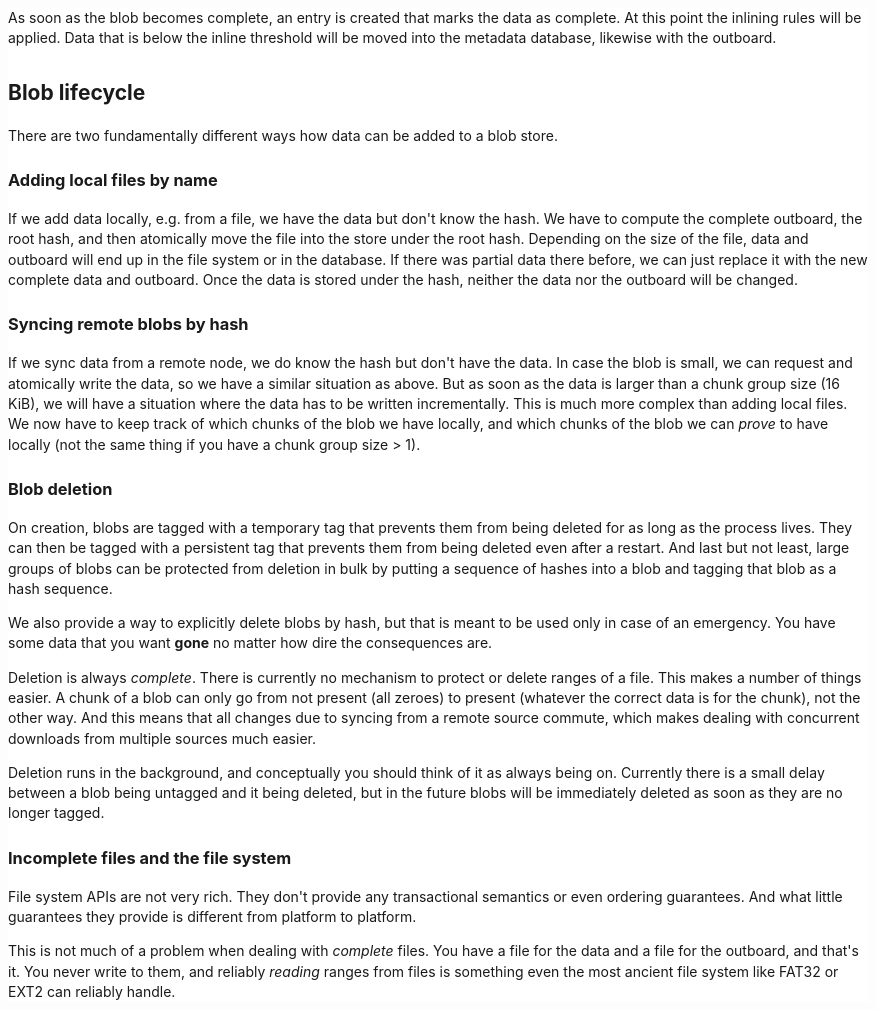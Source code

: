 As soon as the blob becomes complete, an entry is created that marks the data as complete. At this point the inlining rules will be applied. Data that is below the inline threshold will be moved into the metadata database, likewise with the outboard.

## Blob lifecycle

There are two fundamentally different ways how data can be added to a blob store. 

### Adding local files by name

If we add data locally, e.g. from a file, we have the data but don't know the hash. We have to compute the complete outboard, the root hash, and then atomically move the file into the store under the root hash. Depending on the size of the file, data and outboard will end up in the file system or in the database. If there was partial data there before, we can just replace it with the new complete data and outboard. Once the data is stored under the hash, neither the data nor the outboard will be changed.

### Syncing remote blobs by hash

If we sync data from a remote node, we do know the hash but don't have the data. In case the blob is small, we can request and atomically write the data, so we have a similar situation as above. But as soon as the data is larger than a chunk group size (16 KiB), we will have a situation where the data has to be written incrementally. This is much more complex than adding local files. We now have to keep track of which chunks of the blob we have locally, and which chunks of the blob we can *prove* to have locally (not the same thing if you have a chunk group size > 1).

### Blob deletion

On creation, blobs are tagged with a temporary tag that prevents them from being deleted for as long as the process lives. They can then be tagged with a persistent tag that prevents them from being deleted even after a restart. And last but not least, large groups of blobs can be protected from deletion in bulk by putting a sequence of hashes into a blob and tagging that blob as a hash sequence.

We also provide a way to explicitly delete blobs by hash, but that is meant to be used only in case of an emergency. You have some data that you want **gone** no matter how dire the consequences are.

Deletion is always *complete*. There is currently no mechanism to protect or delete ranges of a file. This makes a number of things easier. A chunk of a blob can only go from not present (all zeroes) to present (whatever the correct data is for the chunk), not the other way. And this means that all changes due to syncing from a remote source commute, which makes dealing with concurrent downloads from multiple sources much easier.

Deletion runs in the background, and conceptually you should think of it as always being on. Currently there is a small delay between a blob being untagged and it being deleted, but in the future blobs will be immediately deleted as soon as they are no longer tagged.

### Incomplete files and the file system

File system APIs are not very rich. They don't provide any transactional semantics or even ordering guarantees. And what little guarantees they provide is different from platform to platform.

This is not much of a problem when dealing with *complete* files. You have a file for the data and a file for the outboard, and that's it. You never write to them, and reliably *reading* ranges from files is something even the most ancient file system like FAT32 or EXT2 can reliably handle.
